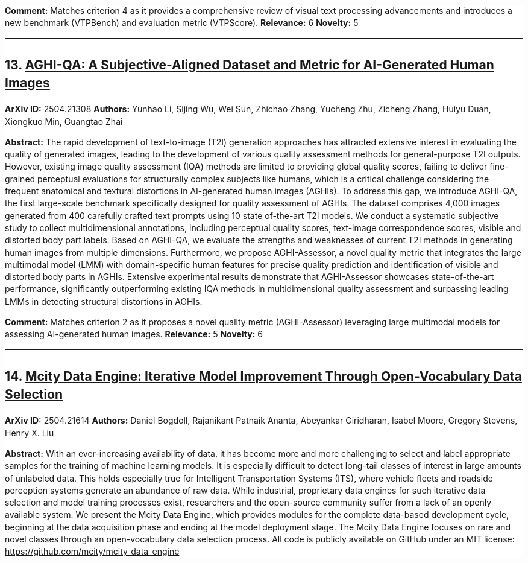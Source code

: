 **Comment:** Matches criterion 4 as it provides a comprehensive review of visual text processing advancements and introduces a new benchmark (VTPBench) and evaluation metric (VTPScore).
**Relevance:** 6
**Novelty:** 5

---

## 13. [AGHI-QA: A Subjective-Aligned Dataset and Metric for AI-Generated Human Images](https://arxiv.org/abs/2504.21308) <a id="link13"></a>
**ArXiv ID:** 2504.21308
**Authors:** Yunhao Li, Sijing Wu, Wei Sun, Zhichao Zhang, Yucheng Zhu, Zicheng Zhang, Huiyu Duan, Xiongkuo Min, Guangtao Zhai

**Abstract:**  The rapid development of text-to-image (T2I) generation approaches has attracted extensive interest in evaluating the quality of generated images, leading to the development of various quality assessment methods for general-purpose T2I outputs. However, existing image quality assessment (IQA) methods are limited to providing global quality scores, failing to deliver fine-grained perceptual evaluations for structurally complex subjects like humans, which is a critical challenge considering the frequent anatomical and textural distortions in AI-generated human images (AGHIs). To address this gap, we introduce AGHI-QA, the first large-scale benchmark specifically designed for quality assessment of AGHIs. The dataset comprises 4,000 images generated from 400 carefully crafted text prompts using 10 state of-the-art T2I models. We conduct a systematic subjective study to collect multidimensional annotations, including perceptual quality scores, text-image correspondence scores, visible and distorted body part labels. Based on AGHI-QA, we evaluate the strengths and weaknesses of current T2I methods in generating human images from multiple dimensions. Furthermore, we propose AGHI-Assessor, a novel quality metric that integrates the large multimodal model (LMM) with domain-specific human features for precise quality prediction and identification of visible and distorted body parts in AGHIs. Extensive experimental results demonstrate that AGHI-Assessor showcases state-of-the-art performance, significantly outperforming existing IQA methods in multidimensional quality assessment and surpassing leading LMMs in detecting structural distortions in AGHIs.

**Comment:** Matches criterion 2 as it proposes a novel quality metric (AGHI-Assessor) leveraging large multimodal models for assessing AI-generated human images.
**Relevance:** 5
**Novelty:** 6

---

## 14. [Mcity Data Engine: Iterative Model Improvement Through Open-Vocabulary Data Selection](https://arxiv.org/abs/2504.21614) <a id="link14"></a>
**ArXiv ID:** 2504.21614
**Authors:** Daniel Bogdoll, Rajanikant Patnaik Ananta, Abeyankar Giridharan, Isabel Moore, Gregory Stevens, Henry X. Liu

**Abstract:**  With an ever-increasing availability of data, it has become more and more challenging to select and label appropriate samples for the training of machine learning models. It is especially difficult to detect long-tail classes of interest in large amounts of unlabeled data. This holds especially true for Intelligent Transportation Systems (ITS), where vehicle fleets and roadside perception systems generate an abundance of raw data. While industrial, proprietary data engines for such iterative data selection and model training processes exist, researchers and the open-source community suffer from a lack of an openly available system. We present the Mcity Data Engine, which provides modules for the complete data-based development cycle, beginning at the data acquisition phase and ending at the model deployment stage. The Mcity Data Engine focuses on rare and novel classes through an open-vocabulary data selection process. All code is publicly available on GitHub under an MIT license: https://github.com/mcity/mcity_data_engine
